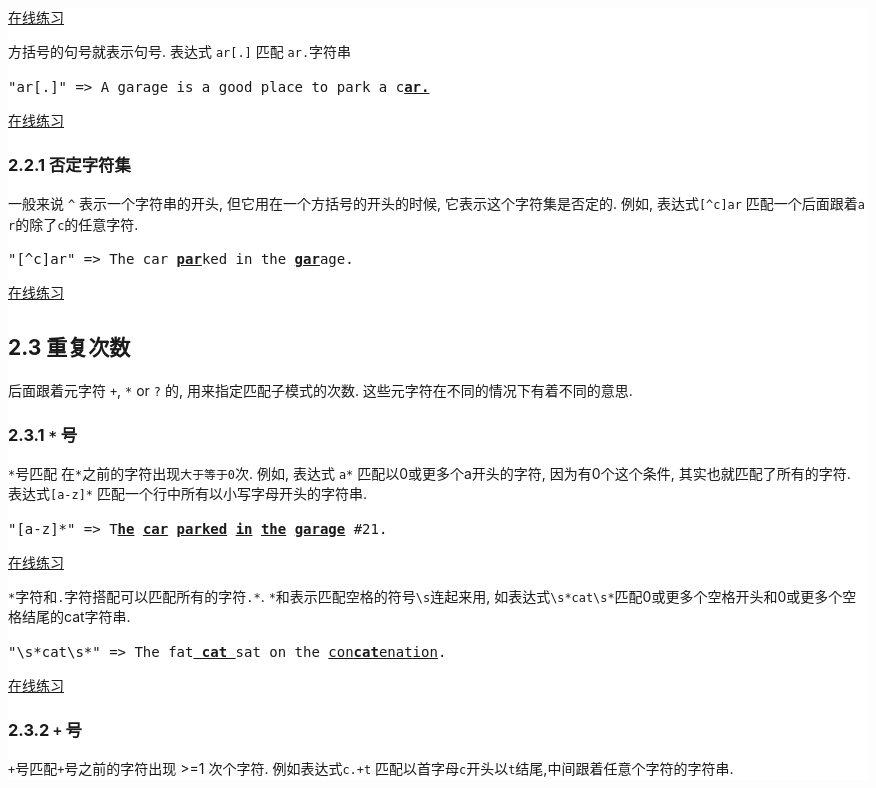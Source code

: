 [在线练习](https://regex101.com/r/2ITLQ4/1)

方括号的句号就表示句号.
表达式 `ar[.]` 匹配 `ar.`字符串

<pre>
"ar[.]" => A garage is a good place to park a c<a href="#learn-regex"><strong>ar.</strong></a>
</pre>

[在线练习](https://regex101.com/r/wL3xtE/1)

### 2.2.1 否定字符集

一般来说 `^` 表示一个字符串的开头, 但它用在一个方括号的开头的时候, 它表示这个字符集是否定的.
例如, 表达式`[^c]ar` 匹配一个后面跟着`ar`的除了`c`的任意字符.

<pre>
"[^c]ar" => The car <a href="#learn-regex"><strong>par</strong></a>ked in the <a href="#learn-regex"><strong>gar</strong></a>age.
</pre>

[在线练习](https://regex101.com/r/nNNlq3/1)

## 2.3 重复次数

后面跟着元字符 `+`, `*` or `?` 的, 用来指定匹配子模式的次数. 
这些元字符在不同的情况下有着不同的意思.

### 2.3.1 `*` 号

`*`号匹配 在`*`之前的字符出现`大于等于0`次.
例如, 表达式 `a*` 匹配以0或更多个a开头的字符, 因为有0个这个条件, 其实也就匹配了所有的字符. 表达式`[a-z]*` 匹配一个行中所有以小写字母开头的字符串.

<pre>
"[a-z]*" => T<a href="#learn-regex"><strong>he</strong></a> <a href="#learn-regex"><strong>car</strong></a> <a href="#learn-regex"><strong>parked</strong></a> <a href="#learn-regex"><strong>in</strong></a> <a href="#learn-regex"><strong>the</strong></a> <a href="#learn-regex"><strong>garage</strong></a> #21.
</pre>

[在线练习](https://regex101.com/r/7m8me5/1)

`*`字符和`.`字符搭配可以匹配所有的字符`.*`.
`*`和表示匹配空格的符号`\s`连起来用, 如表达式`\s*cat\s*`匹配0或更多个空格开头和0或更多个空格结尾的cat字符串.

<pre>
"\s*cat\s*" => The fat<a href="#learn-regex"><strong> cat </strong></a>sat on the <a href="#learn-regex">con<strong>cat</strong>enation</a>.
</pre>

[在线练习](https://regex101.com/r/gGrwuz/1)

### 2.3.2 `+` 号

`+`号匹配`+`号之前的字符出现 >=1 次个字符.
例如表达式`c.+t` 匹配以首字母`c`开头以`t`结尾,中间跟着任意个字符的字符串.
